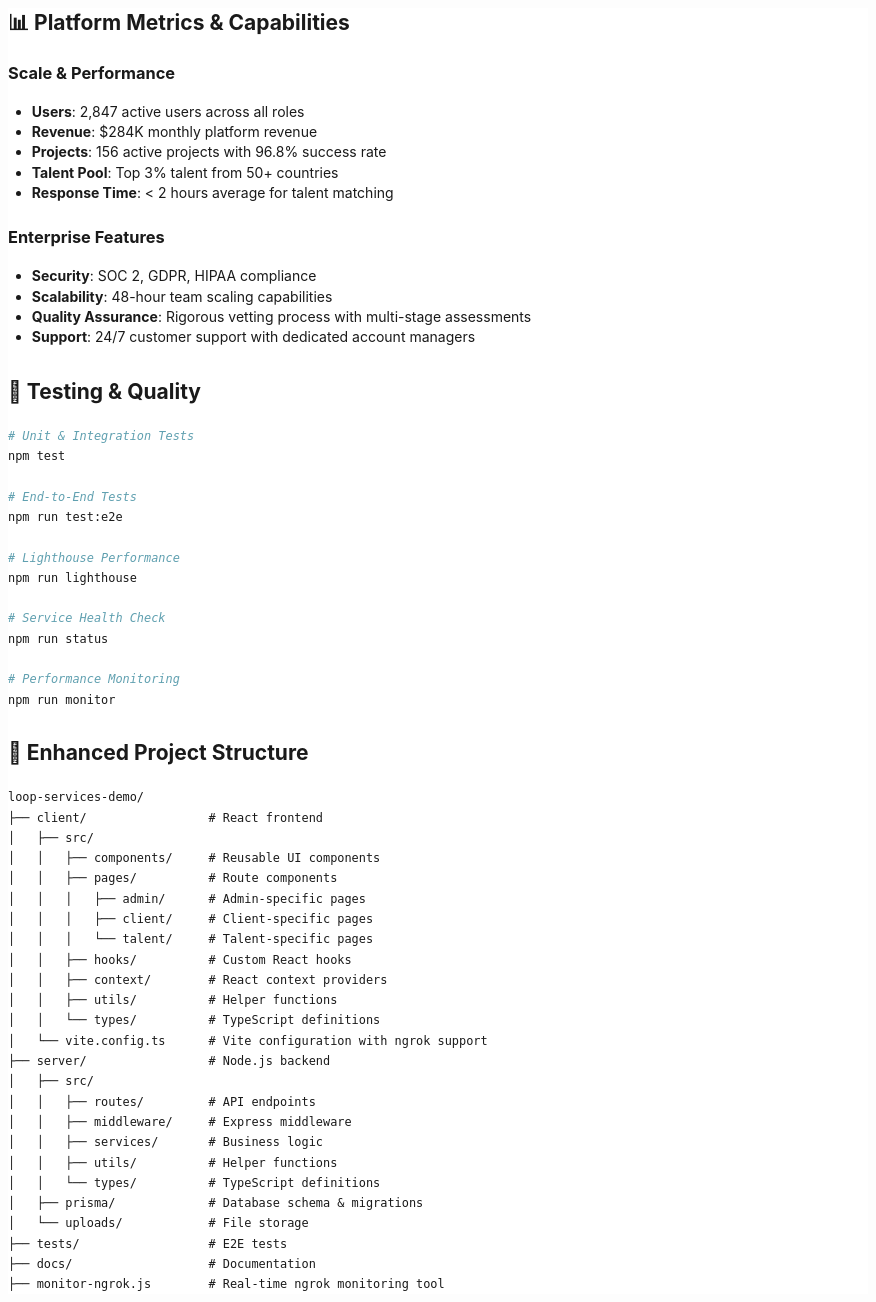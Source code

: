 ## 📊 Platform Metrics & Capabilities

### **Scale & Performance**
- **Users**: 2,847 active users across all roles
- **Revenue**: $284K monthly platform revenue
- **Projects**: 156 active projects with 96.8% success rate
- **Talent Pool**: Top 3% talent from 50+ countries
- **Response Time**: < 2 hours average for talent matching

### **Enterprise Features**
- **Security**: SOC 2, GDPR, HIPAA compliance
- **Scalability**: 48-hour team scaling capabilities
- **Quality Assurance**: Rigorous vetting process with multi-stage assessments
- **Support**: 24/7 customer support with dedicated account managers

## 🧪 Testing & Quality

```bash
# Unit & Integration Tests
npm test

# End-to-End Tests
npm run test:e2e

# Lighthouse Performance
npm run lighthouse

# Service Health Check
npm run status

# Performance Monitoring
npm run monitor
```

## 📁 Enhanced Project Structure

```
loop-services-demo/
├── client/                 # React frontend
│   ├── src/
│   │   ├── components/     # Reusable UI components
│   │   ├── pages/          # Route components
│   │   │   ├── admin/      # Admin-specific pages
│   │   │   ├── client/     # Client-specific pages
│   │   │   └── talent/     # Talent-specific pages
│   │   ├── hooks/          # Custom React hooks
│   │   ├── context/        # React context providers
│   │   ├── utils/          # Helper functions
│   │   └── types/          # TypeScript definitions
│   └── vite.config.ts      # Vite configuration with ngrok support
├── server/                 # Node.js backend
│   ├── src/
│   │   ├── routes/         # API endpoints
│   │   ├── middleware/     # Express middleware
│   │   ├── services/       # Business logic
│   │   ├── utils/          # Helper functions
│   │   └── types/          # TypeScript definitions
│   ├── prisma/             # Database schema & migrations
│   └── uploads/            # File storage
├── tests/                  # E2E tests
├── docs/                   # Documentation
├── monitor-ngrok.js        # Real-time ngrok monitoring tool
```